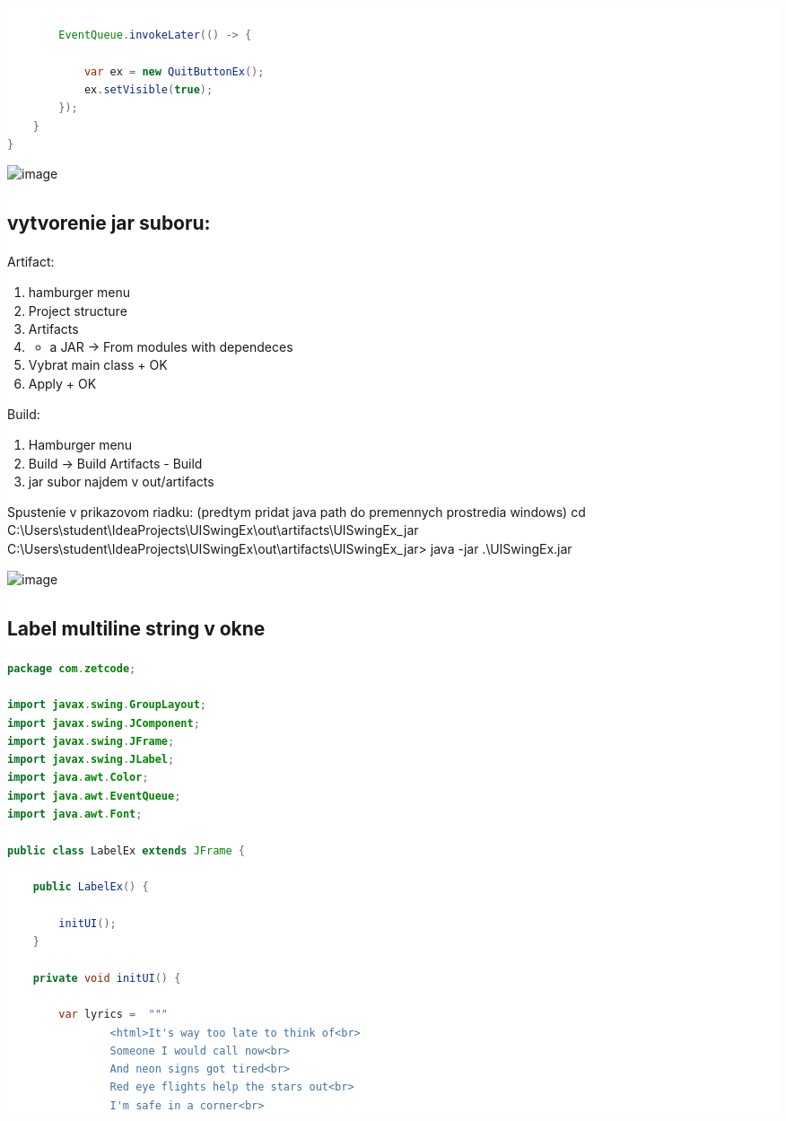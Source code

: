 ```java

        EventQueue.invokeLater(() -> {

            var ex = new QuitButtonEx();
            ex.setVisible(true);
        });
    }
}
```


![image](https://github.com/user-attachments/assets/a26c903a-2df5-4a13-80c2-dbd096efa237)


## vytvorenie jar suboru:
Artifact:
1. hamburger menu
2. Project structure
3. Artifacts
4. + a JAR  -> From modules with dependeces
5. Vybrat main class + OK
6. Apply + OK

Build:
1. Hamburger menu
2. Build -> Build Artifacts - Build
3. jar subor najdem v out/artifacts

Spustenie v prikazovom riadku:  (predtym pridat java path do premennych prostredia windows)
cd C:\Users\student\IdeaProjects\UISwingEx\out\artifacts\UISwingEx_jar\
C:\Users\student\IdeaProjects\UISwingEx\out\artifacts\UISwingEx_jar> java -jar .\UISwingEx.jar


![image](https://github.com/user-attachments/assets/7ff2a17c-23ca-4b9c-a472-bfea004f8726)


## Label multiline string v okne


```java
package com.zetcode;

import javax.swing.GroupLayout;
import javax.swing.JComponent;
import javax.swing.JFrame;
import javax.swing.JLabel;
import java.awt.Color;
import java.awt.EventQueue;
import java.awt.Font;

public class LabelEx extends JFrame {

    public LabelEx() {

        initUI();
    }

    private void initUI() {

        var lyrics =  """
                <html>It's way too late to think of<br> 
                Someone I would call now<br> 
                And neon signs got tired<br> 
                Red eye flights help the stars out<br> 
                I'm safe in a corner<br> 
```